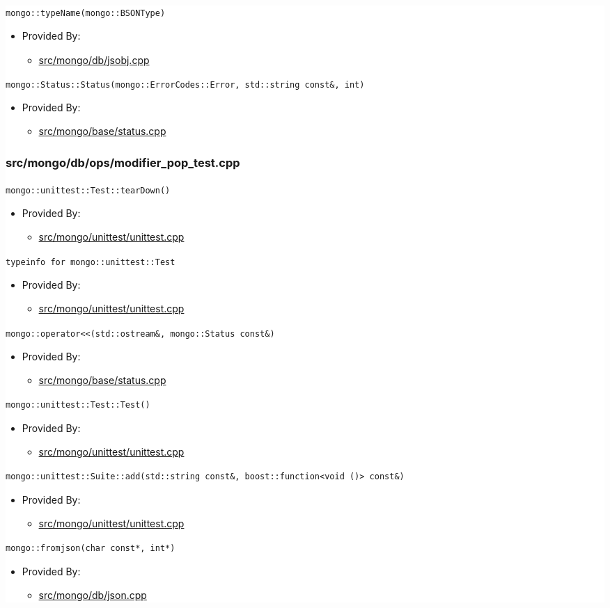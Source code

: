     mongo::typeName(mongo::BSONType)

- Provided By:

    - [src/mongo/db/jsobj.cpp](../../../../bson/bson)

<div></div>

    mongo::Status::Status(mongo::ErrorCodes::Error, std::string const&, int)

- Provided By:

    - [src/mongo/base/status.cpp](../../../../utilities/base\_utilites)

### src/mongo/db/ops/modifier\_pop\_test.cpp

<div></div>

    mongo::unittest::Test::tearDown()

- Provided By:

    - [src/mongo/unittest/unittest.cpp](../../../../tests/unit\_tests)

<div></div>

    typeinfo for mongo::unittest::Test

- Provided By:

    - [src/mongo/unittest/unittest.cpp](../../../../tests/unit\_tests)

<div></div>

    mongo::operator<<(std::ostream&, mongo::Status const&)

- Provided By:

    - [src/mongo/base/status.cpp](../../../../utilities/base\_utilites)

<div></div>

    mongo::unittest::Test::Test()

- Provided By:

    - [src/mongo/unittest/unittest.cpp](../../../../tests/unit\_tests)

<div></div>

    mongo::unittest::Suite::add(std::string const&, boost::function<void ()> const&)

- Provided By:

    - [src/mongo/unittest/unittest.cpp](../../../../tests/unit\_tests)

<div></div>

    mongo::fromjson(char const*, int*)

- Provided By:

    - [src/mongo/db/json.cpp](../../../../bson/bson)

<div></div>
